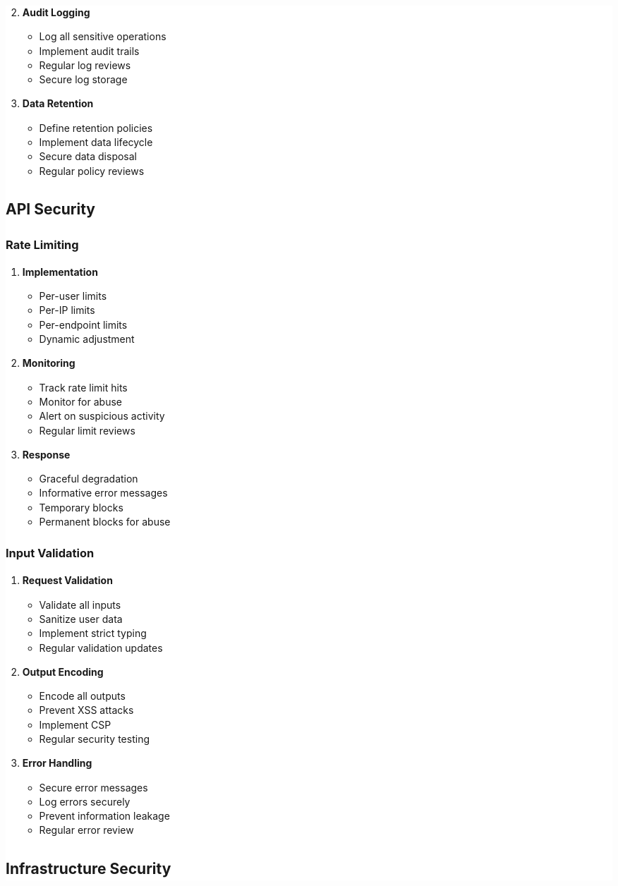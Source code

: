 2. **Audit Logging**
   - Log all sensitive operations
   - Implement audit trails
   - Regular log reviews
   - Secure log storage

3. **Data Retention**
   - Define retention policies
   - Implement data lifecycle
   - Secure data disposal
   - Regular policy reviews

## API Security

### Rate Limiting
1. **Implementation**
   - Per-user limits
   - Per-IP limits
   - Per-endpoint limits
   - Dynamic adjustment

2. **Monitoring**
   - Track rate limit hits
   - Monitor for abuse
   - Alert on suspicious activity
   - Regular limit reviews

3. **Response**
   - Graceful degradation
   - Informative error messages
   - Temporary blocks
   - Permanent blocks for abuse

### Input Validation
1. **Request Validation**
   - Validate all inputs
   - Sanitize user data
   - Implement strict typing
   - Regular validation updates

2. **Output Encoding**
   - Encode all outputs
   - Prevent XSS attacks
   - Implement CSP
   - Regular security testing

3. **Error Handling**
   - Secure error messages
   - Log errors securely
   - Prevent information leakage
   - Regular error review

## Infrastructure Security
